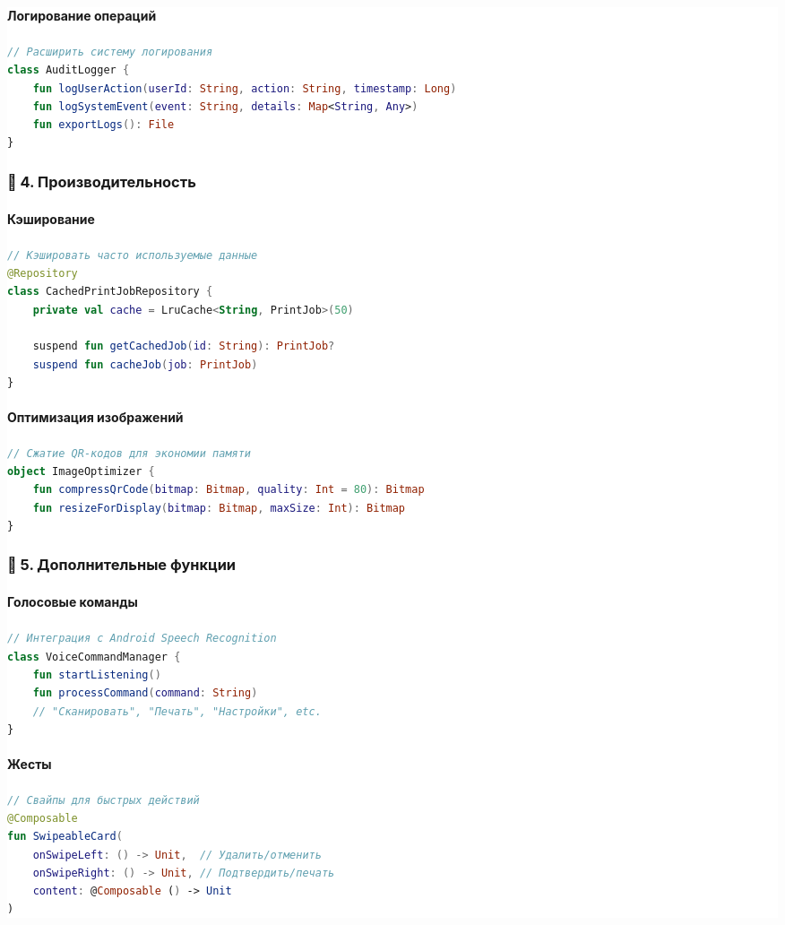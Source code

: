#### Логирование операций
```kotlin
// Расширить систему логирования
class AuditLogger {
    fun logUserAction(userId: String, action: String, timestamp: Long)
    fun logSystemEvent(event: String, details: Map<String, Any>)
    fun exportLogs(): File
}
```

### 🚀 4. Производительность

#### Кэширование
```kotlin
// Кэшировать часто используемые данные
@Repository
class CachedPrintJobRepository {
    private val cache = LruCache<String, PrintJob>(50)
    
    suspend fun getCachedJob(id: String): PrintJob?
    suspend fun cacheJob(job: PrintJob)
}
```

#### Оптимизация изображений
```kotlin
// Сжатие QR-кодов для экономии памяти
object ImageOptimizer {
    fun compressQrCode(bitmap: Bitmap, quality: Int = 80): Bitmap
    fun resizeForDisplay(bitmap: Bitmap, maxSize: Int): Bitmap
}
```

### 📱 5. Дополнительные функции

#### Голосовые команды
```kotlin
// Интеграция с Android Speech Recognition
class VoiceCommandManager {
    fun startListening()
    fun processCommand(command: String)
    // "Сканировать", "Печать", "Настройки", etc.
}
```

#### Жесты
```kotlin
// Свайпы для быстрых действий
@Composable
fun SwipeableCard(
    onSwipeLeft: () -> Unit,  // Удалить/отменить
    onSwipeRight: () -> Unit, // Подтвердить/печать
    content: @Composable () -> Unit
)
```
